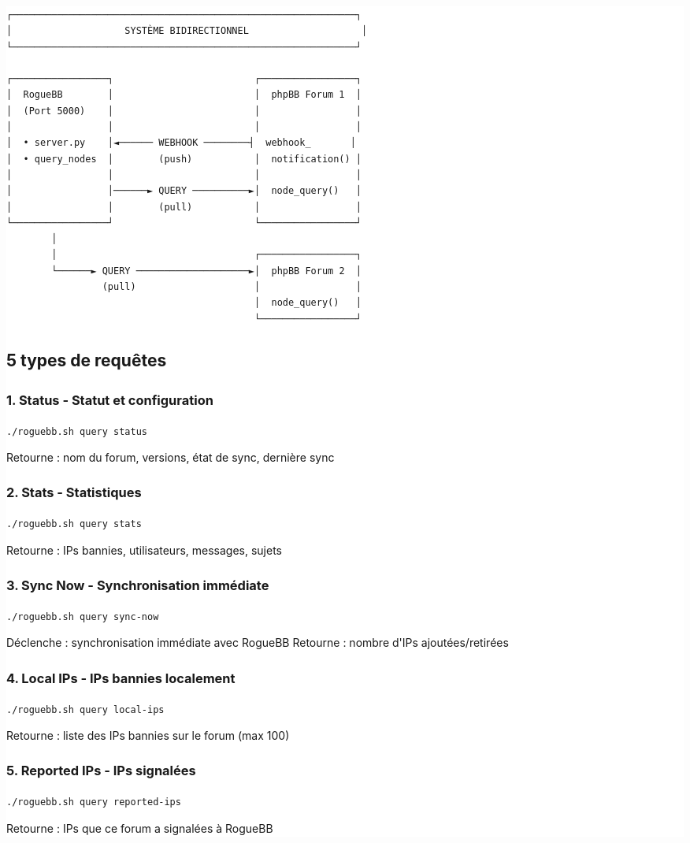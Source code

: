 ```
┌─────────────────────────────────────────────────────────────┐
│                    SYSTÈME BIDIRECTIONNEL                    │
└─────────────────────────────────────────────────────────────┘

┌─────────────────┐                         ┌─────────────────┐
│  RogueBB        │                         │  phpBB Forum 1  │
│  (Port 5000)    │                         │                 │
│                 │                         │                 │
│  • server.py    │◄────── WEBHOOK ────────┤  webhook_       │
│  • query_nodes  │        (push)           │  notification() │
│                 │                         │                 │
│                 │──────► QUERY ──────────►│  node_query()   │
│                 │        (pull)           │                 │
└─────────────────┘                         └─────────────────┘
        │                                          
        │                                   ┌─────────────────┐
        └──────► QUERY ────────────────────►│  phpBB Forum 2  │
                 (pull)                     │                 │
                                            │  node_query()   │
                                            └─────────────────┘
```

## 5 types de requêtes

### 1. Status - Statut et configuration
```bash
./roguebb.sh query status
```
Retourne : nom du forum, versions, état de sync, dernière sync

### 2. Stats - Statistiques
```bash
./roguebb.sh query stats
```
Retourne : IPs bannies, utilisateurs, messages, sujets

### 3. Sync Now - Synchronisation immédiate
```bash
./roguebb.sh query sync-now
```
Déclenche : synchronisation immédiate avec RogueBB
Retourne : nombre d'IPs ajoutées/retirées

### 4. Local IPs - IPs bannies localement
```bash
./roguebb.sh query local-ips
```
Retourne : liste des IPs bannies sur le forum (max 100)

### 5. Reported IPs - IPs signalées
```bash
./roguebb.sh query reported-ips
```
Retourne : IPs que ce forum a signalées à RogueBB
